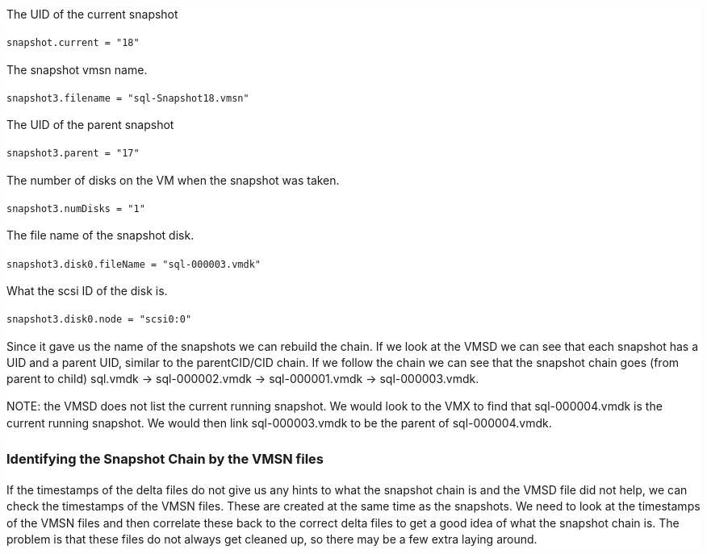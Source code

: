 
The UID of the current snapshot


```
snapshot.current = "18"
```


The snapshot vmsn name.


```
snapshot3.filename = "sql-Snapshot18.vmsn"
```


The UID of the parent snapshot


```
snapshot3.parent = "17"
```


The number of disks on the VM when the snapshot was taken.


```
snapshot3.numDisks = "1"
```


The file name of the snapshot disk.


```
snapshot3.disk0.fileName = "sql-000003.vmdk"
```


What the scsi ID of the disk is.


```
snapshot3.disk0.node = "scsi0:0"
```


Since it gave us the name of the snapshots we can rebuild the chain. If we look at the VMSD we can see that each snapshot has a UID and a parent UID, similar to the parentCID/CID chain. If we follow the chain we can see that the snapshot chain goes (from parent to child) sql.vmdk -> sql-000002.vmdk -> sql-000001.vmdk -> sql-000003.vmdk.

NOTE: the VMSD does not list the current running snapshot. We would look to the VMX to find that sql-000004.vmdk is the current running snapshot. We would then link sql-000003.vmdk to be the parent of sql-000004.vmdk.


### Identifying the Snapshot Chain by the VMSN files


If the timestamps of the delta files do not give us any hints to what the snapshot chain is and the VMSD file did not help, we can check the timestamps of the VMSN files. These are created at the same time as the snapshots. We need to look at the timestamps of the VMSN files and then correlate these back to the correct delta files to get a good idea of what the snapshot chain is. The problem is that these files do not always get cleaned up, so there may be a few extra laying around.
